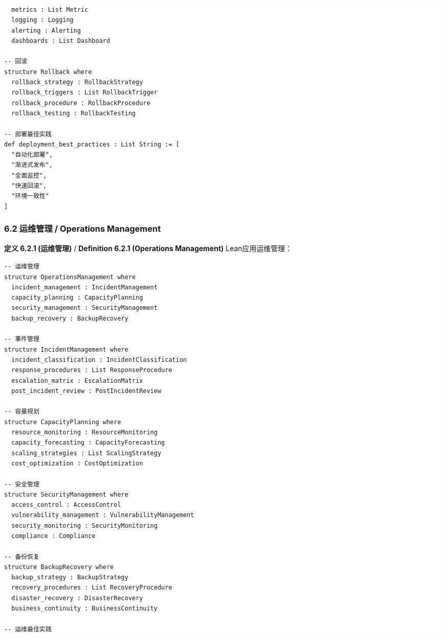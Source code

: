 ```lean
  metrics : List Metric
  logging : Logging
  alerting : Alerting
  dashboards : List Dashboard

-- 回滚
structure Rollback where
  rollback_strategy : RollbackStrategy
  rollback_triggers : List RollbackTrigger
  rollback_procedure : RollbackProcedure
  rollback_testing : RollbackTesting

-- 部署最佳实践
def deployment_best_practices : List String := [
  "自动化部署",
  "渐进式发布",
  "全面监控",
  "快速回滚",
  "环境一致性"
]
```

### 6.2 运维管理 / Operations Management

**定义 6.2.1 (运维管理)** / **Definition 6.2.1 (Operations Management)**
Lean应用运维管理：

```lean
-- 运维管理
structure OperationsManagement where
  incident_management : IncidentManagement
  capacity_planning : CapacityPlanning
  security_management : SecurityManagement
  backup_recovery : BackupRecovery

-- 事件管理
structure IncidentManagement where
  incident_classification : IncidentClassification
  response_procedures : List ResponseProcedure
  escalation_matrix : EscalationMatrix
  post_incident_review : PostIncidentReview

-- 容量规划
structure CapacityPlanning where
  resource_monitoring : ResourceMonitoring
  capacity_forecasting : CapacityForecasting
  scaling_strategies : List ScalingStrategy
  cost_optimization : CostOptimization

-- 安全管理
structure SecurityManagement where
  access_control : AccessControl
  vulnerability_management : VulnerabilityManagement
  security_monitoring : SecurityMonitoring
  compliance : Compliance

-- 备份恢复
structure BackupRecovery where
  backup_strategy : BackupStrategy
  recovery_procedures : List RecoveryProcedure
  disaster_recovery : DisasterRecovery
  business_continuity : BusinessContinuity

-- 运维最佳实践
```